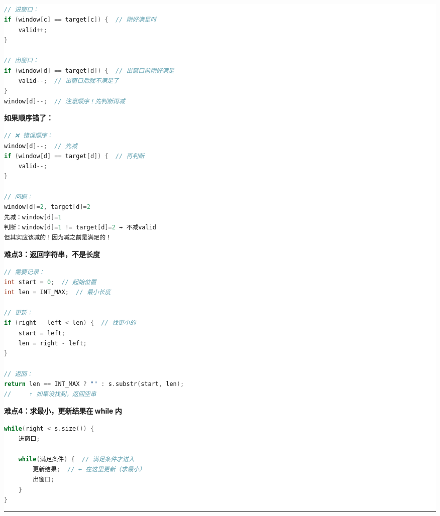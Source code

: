 ```cpp
// 进窗口：
if (window[c] == target[c]) {  // 刚好满足时
    valid++;
}

// 出窗口：
if (window[d] == target[d]) {  // 出窗口前刚好满足
    valid--;  // 出窗口后就不满足了
}
window[d]--;  // 注意顺序！先判断再减
```

**如果顺序错了：**
```cpp
// ❌ 错误顺序：
window[d]--;  // 先减
if (window[d] == target[d]) {  // 再判断
    valid--;
}

// 问题：
window[d]=2, target[d]=2
先减：window[d]=1
判断：window[d]=1 != target[d]=2 → 不减valid
但其实应该减的！因为减之前是满足的！
```

**难点3：返回字符串，不是长度**

```cpp
// 需要记录：
int start = 0;  // 起始位置
int len = INT_MAX;  // 最小长度

// 更新：
if (right - left < len) {  // 找更小的
    start = left;
    len = right - left;
}

// 返回：
return len == INT_MAX ? "" : s.substr(start, len);
//     ↑ 如果没找到，返回空串
```

**难点4：求最小，更新结果在 while 内**

```cpp
while(right < s.size()) {
    进窗口;
    
    while(满足条件) {  // 满足条件才进入
        更新结果;  // ← 在这里更新（求最小）
        出窗口;
    }
}
```

---